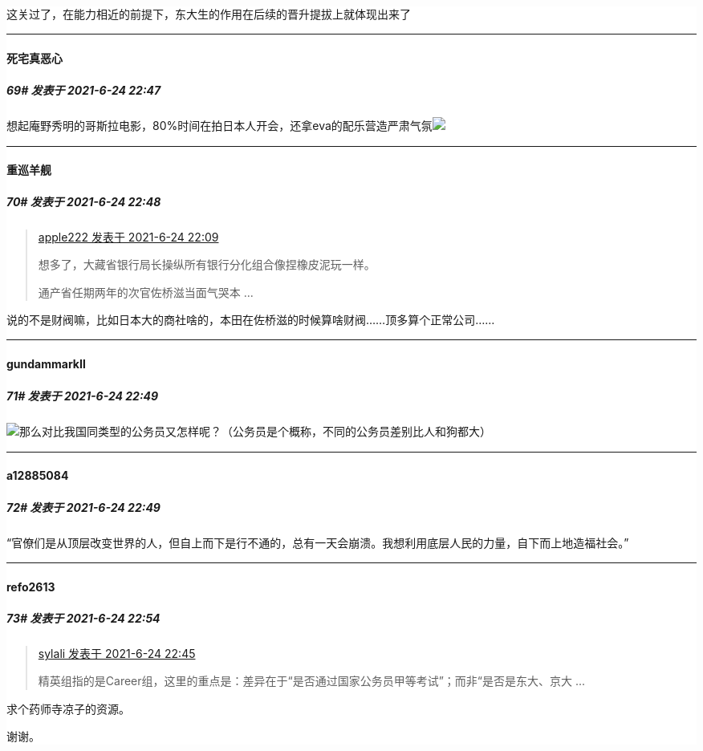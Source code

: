 这关过了，在能力相近的前提下，东大生的作用在后续的晋升提拔上就体现出来了


*****

####  死宅真恶心  
##### 69#       发表于 2021-6-24 22:47


想起庵野秀明的哥斯拉电影，80%时间在拍日本人开会，还拿eva的配乐营造严肃气氛<img src="https://static.saraba1st.com/image/smiley/face2017/067.png" referrerpolicy="no-referrer">


*****

####  重巡羊舰  
##### 70#       发表于 2021-6-24 22:48


<blockquote><a href="httphttps://bbs.saraba1st.com/2b/forum.php?mod=redirect&amp;goto=findpost&amp;pid=51727793&amp;ptid=2011747" target="_blank">apple222 发表于 2021-6-24 22:09</a>

想多了，大藏省银行局长操纵所有银行分化组合像捏橡皮泥玩一样。

通产省任期两年的次官佐桥滋当面气哭本 ...</blockquote>
说的不是财阀嘛，比如日本大的商社啥的，本田在佐桥滋的时候算啥财阀……顶多算个正常公司……


*****

####  gundammarkⅡ  
##### 71#       发表于 2021-6-24 22:49


<img src="https://static.saraba1st.com/image/smiley/face2017/001.png" referrerpolicy="no-referrer">那么对比我国同类型的公务员又怎样呢？（公务员是个概称，不同的公务员差别比人和狗都大）


*****

####  a12885084  
##### 72#       发表于 2021-6-24 22:49


“官僚们是从顶层改变世界的人，但自上而下是行不通的，总有一天会崩溃。我想利用底层人民的力量，自下而上地造福社会。”


*****

####  refo2613  
##### 73#       发表于 2021-6-24 22:54


<blockquote><a href="httphttps://bbs.saraba1st.com/2b/forum.php?mod=redirect&amp;goto=findpost&amp;pid=51728282&amp;ptid=2011747" target="_blank">sylali 发表于 2021-6-24 22:45</a>

精英组指的是Career组，这里的重点是：差异在于“是否通过国家公务员甲等考试”；而非“是否是东大、京大 ...</blockquote>
求个药师寺凉子的资源。

谢谢。
